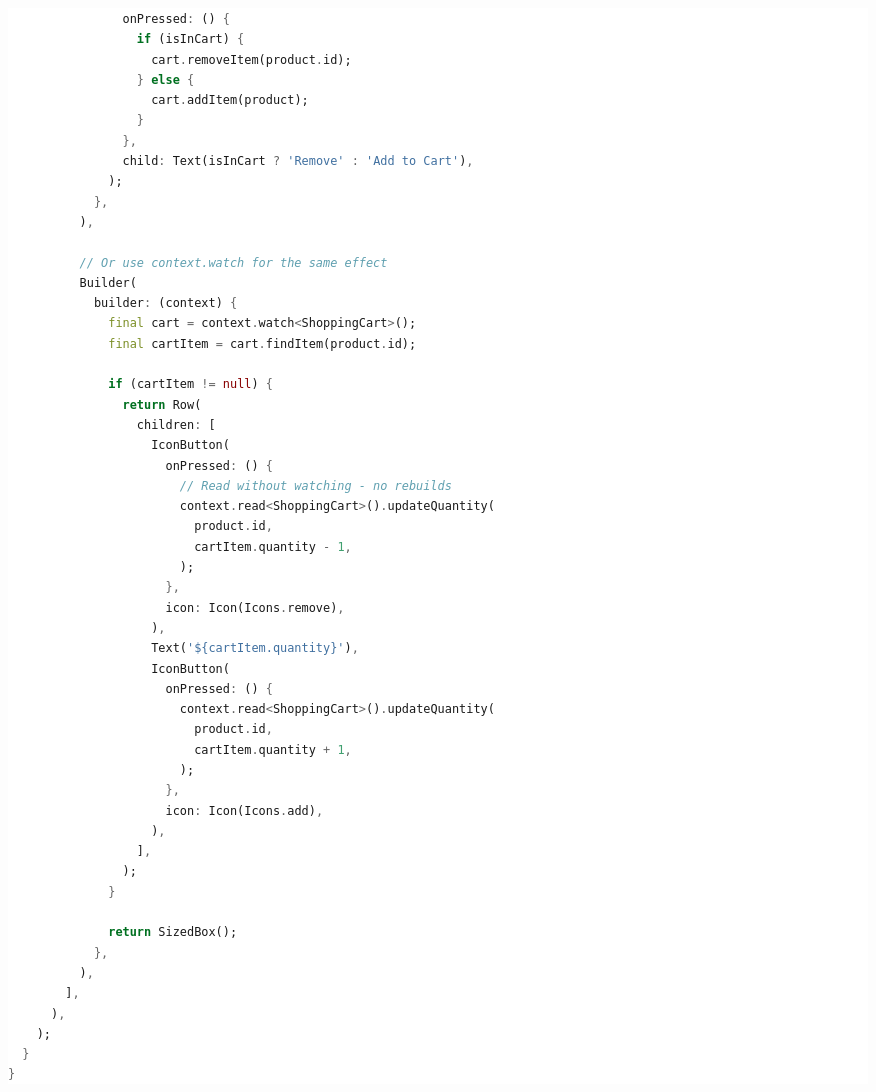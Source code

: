 ```dart
                onPressed: () {
                  if (isInCart) {
                    cart.removeItem(product.id);
                  } else {
                    cart.addItem(product);
                  }
                },
                child: Text(isInCart ? 'Remove' : 'Add to Cart'),
              );
            },
          ),
          
          // Or use context.watch for the same effect
          Builder(
            builder: (context) {
              final cart = context.watch<ShoppingCart>();
              final cartItem = cart.findItem(product.id);
              
              if (cartItem != null) {
                return Row(
                  children: [
                    IconButton(
                      onPressed: () {
                        // Read without watching - no rebuilds
                        context.read<ShoppingCart>().updateQuantity(
                          product.id,
                          cartItem.quantity - 1,
                        );
                      },
                      icon: Icon(Icons.remove),
                    ),
                    Text('${cartItem.quantity}'),
                    IconButton(
                      onPressed: () {
                        context.read<ShoppingCart>().updateQuantity(
                          product.id,
                          cartItem.quantity + 1,
                        );
                      },
                      icon: Icon(Icons.add),
                    ),
                  ],
                );
              }
              
              return SizedBox();
            },
          ),
        ],
      ),
    );
  }
}
```
